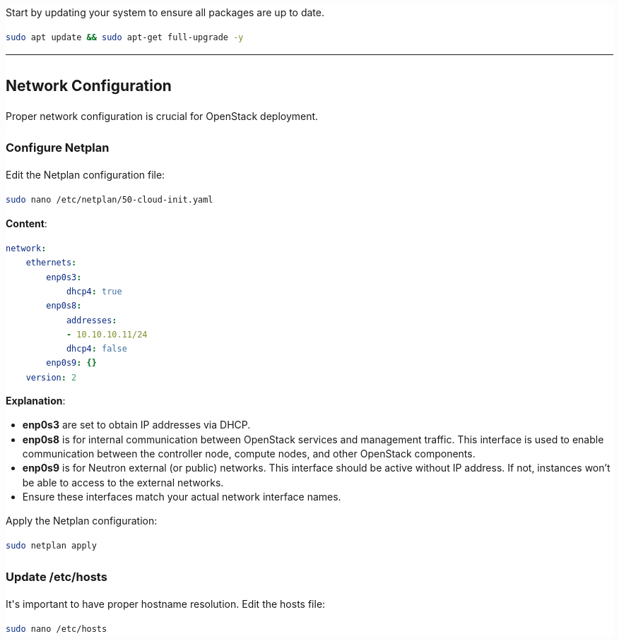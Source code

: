 Start by updating your system to ensure all packages are up to date.

```bash
sudo apt update && sudo apt-get full-upgrade -y
```

---

## Network Configuration

Proper network configuration is crucial for OpenStack deployment.

### Configure Netplan

Edit the Netplan configuration file:

```bash
sudo nano /etc/netplan/50-cloud-init.yaml
```

**Content**:

```yaml
network:
    ethernets:
        enp0s3:
            dhcp4: true
        enp0s8:
            addresses:
            - 10.10.10.11/24
            dhcp4: false
        enp0s9: {}
    version: 2
```

**Explanation**:

- **enp0s3** are set to obtain IP addresses via DHCP.
- **enp0s8** is for internal communication between OpenStack services and management traffic. This interface is used to enable communication between the controller node, compute nodes, and other OpenStack components.
- **enp0s9** is for Neutron external (or public) networks. This interface should be active without IP address. If not, instances won’t be able to access to the external networks.
- Ensure these interfaces match your actual network interface names.

Apply the Netplan configuration:

```bash
sudo netplan apply
```

### Update /etc/hosts

It's important to have proper hostname resolution. Edit the hosts file:

```bash
sudo nano /etc/hosts
```
